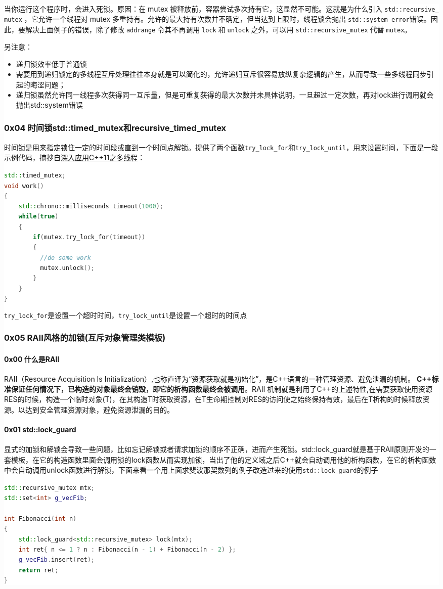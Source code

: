 
当你运行这个程序时，会进入死锁。原因：在 mutex 被释放前，容器尝试多次持有它，这显然不可能。这就是为什么引入 `std::recursive_mutex` ，它允许一个线程对 mutex 多重持有。允许的最大持有次数并不确定，但当达到上限时，线程锁会抛出 `std::system_error`错误。因此，要解决上面例子的错误，除了修改 `addrange` 令其不再调用 `lock` 和 `unlock` 之外，可以用 `std::recursive_mutex` 代替 `mutex`。

另注意：

* 递归锁效率低于普通锁
* 需要用到递归锁定的多线程互斥处理往往本身就是可以简化的，允许递归互斥很容易放纵复杂逻辑的产生，从而导致一些多线程同步引起的晦涩问题；
* 递归锁虽然允许同一线程多次获得同一互斥量，但是可重复获得的最大次数并未具体说明，一旦超过一定次数，再对lock进行调用就会抛出std::system错误

### 0x04 时间锁std::timed_mutex和recursive_timed_mutex

时间锁是用来指定锁住一定的时间段或直到一个时间点解锁。提供了两个函数`try_lock_for`和`try_lock_until`，用来设置时间，下面是一段示例代码，摘抄自[深入应用C++11之多线程](http://fangrenziwo.com/2016/12/14/cpp11-chapter0506-multhread/)：

```c++
std::timed_mutex;
void work()
{
	std::chrono::milliseconds timeout(1000);
    while(true)
    {
    	if(mutex.try_lock_for(timeout))
    	{
      	  //do some work
          mutex.unlock();
      	}
    }
}
```

`try_lock_for`是设置一个超时时间，`try_lock_until`是设置一个超时的时间点

### 0x05 RAII风格的加锁(互斥对象管理类模板)

#### 0x00 什么是RAII

RAII（Resource Acquisition Is Initialization）,也称直译为“资源获取就是初始化”，是C++语言的一种管理资源、避免泄漏的机制。 **C++标准保证任何情况下，已构造的对象最终会销毁，即它的析构函数最终会被调用**。RAII 机制就是利用了C++的上述特性,在需要获取使用资源RES的时候，构造一个临时对象(T)，在其构造T时获取资源，在T生命期控制对RES的访问使之始终保持有效，最后在T析构的时候释放资源。以达到安全管理资源对象，避免资源泄漏的目的。

#### 0x01 std::lock_guard

显式的加锁和解锁会导致一些问题，比如忘记解锁或者请求加锁的顺序不正确，进而产生死锁。std::lock_guard就是基于RAII原则开发的一套模板，在它的构造函数里面会调用锁的lock函数从而实现加锁，当出了他的定义域之后C++就会自动调用他的析构函数，在它的析构函数中会自动调用unlock函数进行解锁，下面来看一个用上面求斐波那契数列的例子改造过来的使用`std::lock_guard`的例子

```c++
std::recursive_mutex mtx;
std::set<int> g_vecFib;

int Fibonacci(int n) 
{
	std::lock_guard<std::recursive_mutex> lock(mtx);
	int ret{ n <= 1 ? n : Fibonacci(n - 1) + Fibonacci(n - 2) };
	g_vecFib.insert(ret);
	return ret;
}
```
